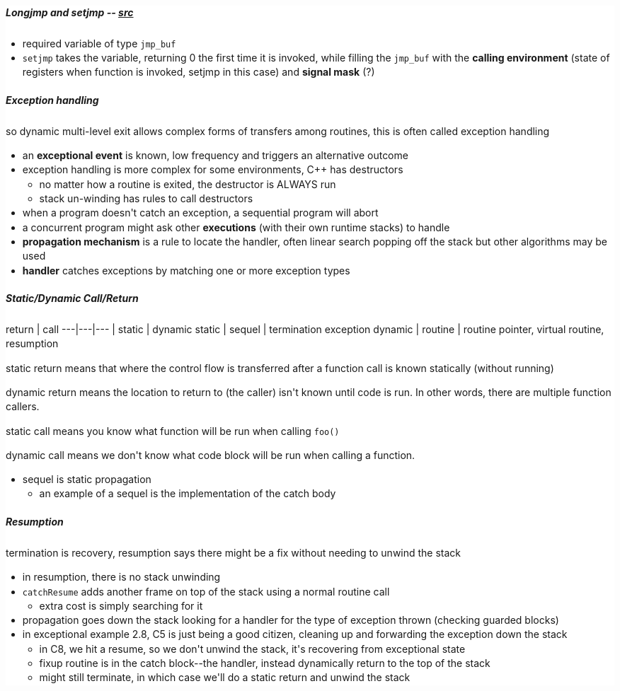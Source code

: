 ##### Longjmp and setjmp -- [src](http://www.di.unipi.it/~nids/docs/longjump_try_trow_catch.html)
- required variable of type `jmp_buf`
- `setjmp` takes the variable, returning 0 the first time it is invoked, while filling the `jmp_buf` with the **calling environment** (state of registers when function is invoked, setjmp in this case) and **signal mask** (?)

##### Exception handling
so dynamic multi-level exit allows complex forms of transfers among routines, this is often called exception handling
- an **exceptional event** is known, low frequency and triggers an alternative outcome
- exception handling is more complex for some environments, C++ has destructors
  - no matter how a routine is exited, the destructor is ALWAYS run
  - stack un-winding has rules to call destructors
- when a program doesn't catch an exception, a sequential program will abort
- a concurrent program might ask other **executions** (with their own runtime stacks) to handle
- **propagation mechanism** is a rule to locate the handler, often linear search popping off the stack but other algorithms may be used
- **handler** catches exceptions by matching one or more exception types

##### Static/Dynamic Call/Return
return  | call
---|---|---
        | static | dynamic
static  | sequel | termination exception
dynamic | routine | routine pointer, virtual routine, resumption

static return means that where the control flow is transferred after a function call is known statically (without running)

dynamic return means the location to return to (the caller) isn't known until code is run. In other words, there are multiple function callers.

static call means you know what function will be run when calling `foo()`

dynamic call means we don't know what code block will be run when calling a function.


- sequel is static propagation
  - an example of a sequel is the implementation of the catch body

##### Resumption
termination is recovery, resumption says there might be a fix without needing to unwind the stack
- in resumption, there is no stack unwinding
- `catchResume` adds another frame on top of the stack using a normal routine call
  - extra cost is simply searching for it
- propagation goes down the stack looking for a handler for the type of exception thrown (checking guarded blocks)
- in exceptional example 2.8, C5 is just being a good citizen, cleaning up and forwarding the exception down the stack
  - in C8, we hit a resume, so we don't unwind the stack, it's recovering from exceptional state
  - fixup routine is in the catch block--the handler, instead dynamically return to the top of the stack
  - might still terminate, in which case we'll do a static return and unwind the stack
